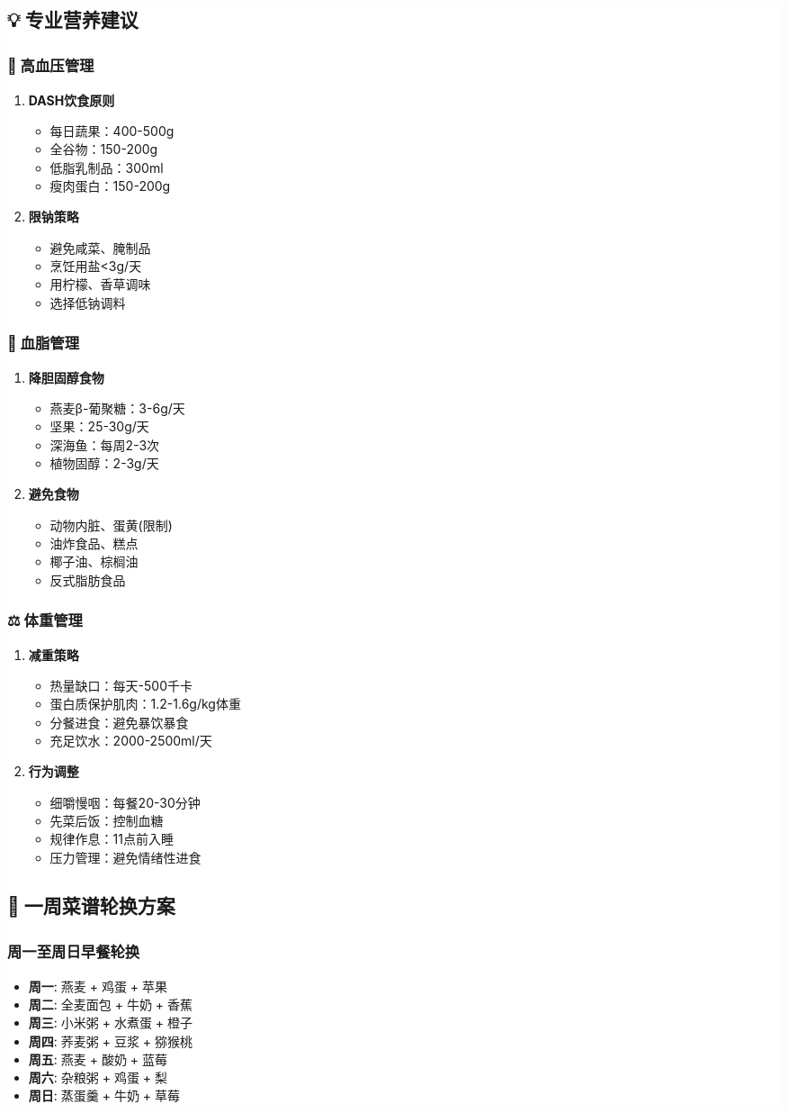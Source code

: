 ## 💡 专业营养建议

### 🔴 高血压管理

1. **DASH饮食原则**

   - 每日蔬果：400-500g
   - 全谷物：150-200g
   - 低脂乳制品：300ml
   - 瘦肉蛋白：150-200g
2. **限钠策略**

   - 避免咸菜、腌制品
   - 烹饪用盐<3g/天
   - 用柠檬、香草调味
   - 选择低钠调料

### 🔴 血脂管理

1. **降胆固醇食物**

   - 燕麦β-葡聚糖：3-6g/天
   - 坚果：25-30g/天
   - 深海鱼：每周2-3次
   - 植物固醇：2-3g/天
2. **避免食物**

   - 动物内脏、蛋黄(限制)
   - 油炸食品、糕点
   - 椰子油、棕榈油
   - 反式脂肪食品

### ⚖️ 体重管理

1. **减重策略**

   - 热量缺口：每天-500千卡
   - 蛋白质保护肌肉：1.2-1.6g/kg体重
   - 分餐进食：避免暴饮暴食
   - 充足饮水：2000-2500ml/天
2. **行为调整**

   - 细嚼慢咽：每餐20-30分钟
   - 先菜后饭：控制血糖
   - 规律作息：11点前入睡
   - 压力管理：避免情绪性进食

## 📅 一周菜谱轮换方案

### 周一至周日早餐轮换

- **周一**: 燕麦 + 鸡蛋 + 苹果
- **周二**: 全麦面包 + 牛奶 + 香蕉
- **周三**: 小米粥 + 水煮蛋 + 橙子
- **周四**: 荞麦粥 + 豆浆 + 猕猴桃
- **周五**: 燕麦 + 酸奶 + 蓝莓
- **周六**: 杂粮粥 + 鸡蛋 + 梨
- **周日**: 蒸蛋羹 + 牛奶 + 草莓
